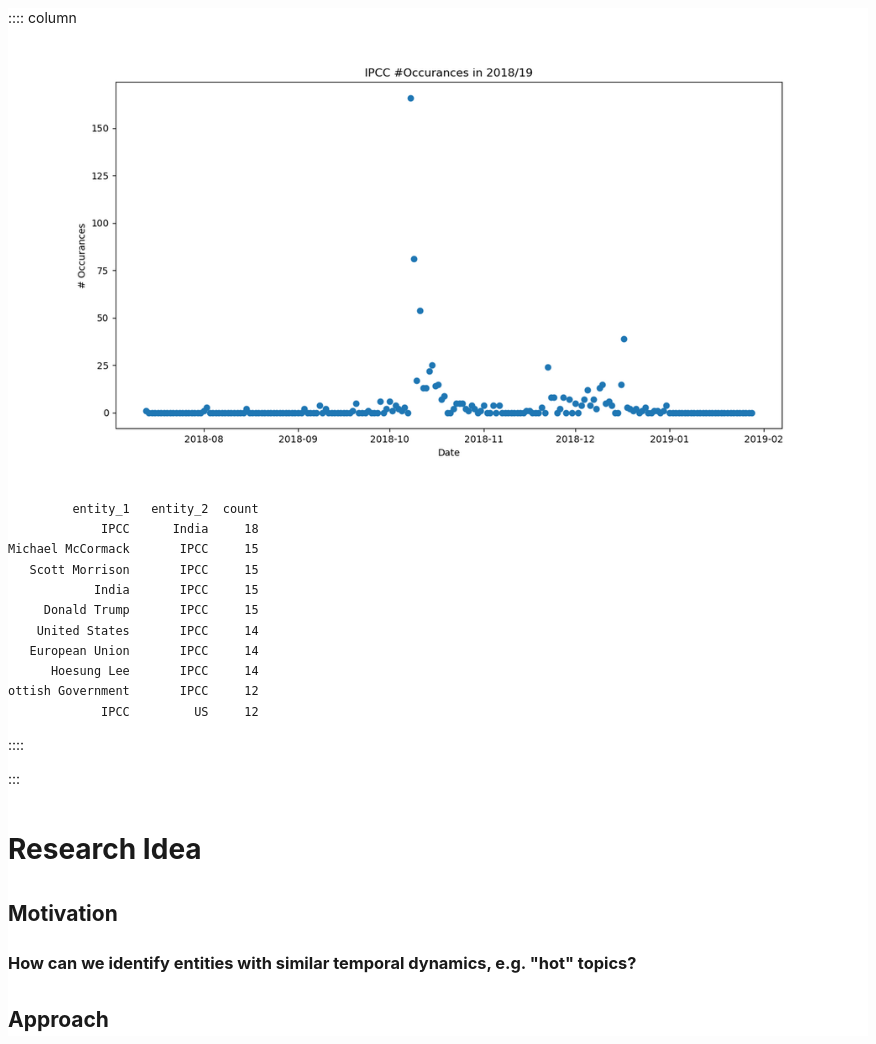:::: column
![# Occurrences IPCC](ipcc_2018.png)

```
         entity_1   entity_2  count
             IPCC      India     18
Michael McCormack       IPCC     15
   Scott Morrison       IPCC     15
            India       IPCC     15
     Donald Trump       IPCC     15
    United States       IPCC     14
   European Union       IPCC     14
      Hoesung Lee       IPCC     14
ottish Government       IPCC     12
             IPCC         US     12
```
::::

:::

# Research Idea

## Motivation

### How can we identify entities with similar temporal dynamics, e.g. "hot" topics?

## Approach
